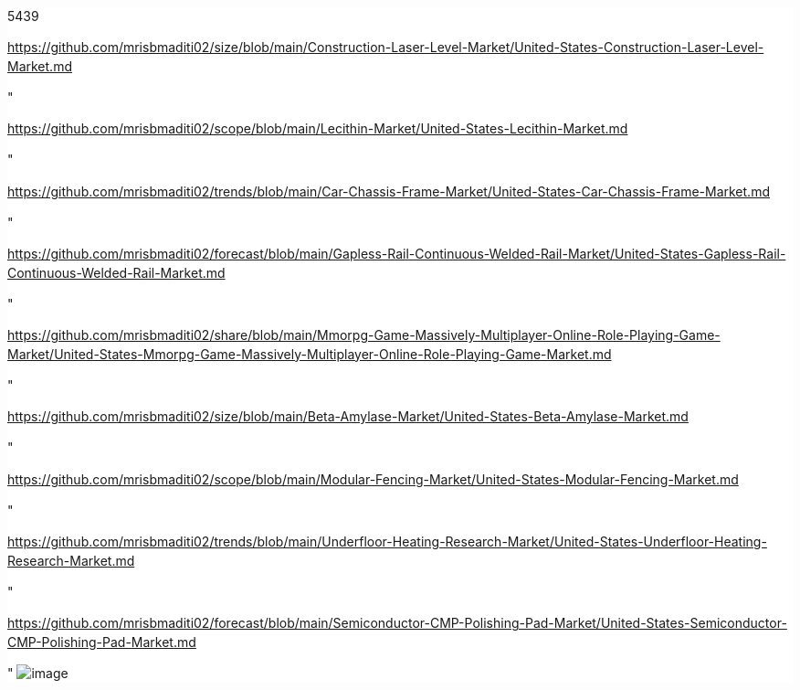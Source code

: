 5439</p><p><a href="https://github.com/mrisbmaditi02/size/blob/main/Construction-Laser-Level-Market/United-States-Construction-Laser-Level-Market.md">https://github.com/mrisbmaditi02/size/blob/main/Construction-Laser-Level-Market/United-States-Construction-Laser-Level-Market.md</a></p>"<p><a href="https://github.com/mrisbmaditi02/scope/blob/main/Lecithin-Market/United-States-Lecithin-Market.md">https://github.com/mrisbmaditi02/scope/blob/main/Lecithin-Market/United-States-Lecithin-Market.md</a></p>"<p><a href="https://github.com/mrisbmaditi02/trends/blob/main/Car-Chassis-Frame-Market/United-States-Car-Chassis-Frame-Market.md">https://github.com/mrisbmaditi02/trends/blob/main/Car-Chassis-Frame-Market/United-States-Car-Chassis-Frame-Market.md</a></p>"<p><a href="https://github.com/mrisbmaditi02/forecast/blob/main/Gapless-Rail-Continuous-Welded-Rail-Market/United-States-Gapless-Rail-Continuous-Welded-Rail-Market.md">https://github.com/mrisbmaditi02/forecast/blob/main/Gapless-Rail-Continuous-Welded-Rail-Market/United-States-Gapless-Rail-Continuous-Welded-Rail-Market.md</a></p>"<p><a href="https://github.com/mrisbmaditi02/share/blob/main/Mmorpg-Game-Massively-Multiplayer-Online-Role-Playing-Game-Market/United-States-Mmorpg-Game-Massively-Multiplayer-Online-Role-Playing-Game-Market.md">https://github.com/mrisbmaditi02/share/blob/main/Mmorpg-Game-Massively-Multiplayer-Online-Role-Playing-Game-Market/United-States-Mmorpg-Game-Massively-Multiplayer-Online-Role-Playing-Game-Market.md</a></p>"<p><a href="https://github.com/mrisbmaditi02/size/blob/main/Beta-Amylase-Market/United-States-Beta-Amylase-Market.md">https://github.com/mrisbmaditi02/size/blob/main/Beta-Amylase-Market/United-States-Beta-Amylase-Market.md</a></p>"<p><a href="https://github.com/mrisbmaditi02/scope/blob/main/Modular-Fencing-Market/United-States-Modular-Fencing-Market.md">https://github.com/mrisbmaditi02/scope/blob/main/Modular-Fencing-Market/United-States-Modular-Fencing-Market.md</a></p>"<p><a href="https://github.com/mrisbmaditi02/trends/blob/main/Underfloor-Heating-Research-Market/United-States-Underfloor-Heating-Research-Market.md">https://github.com/mrisbmaditi02/trends/blob/main/Underfloor-Heating-Research-Market/United-States-Underfloor-Heating-Research-Market.md</a></p>"<p><a href="https://github.com/mrisbmaditi02/forecast/blob/main/Semiconductor-CMP-Polishing-Pad-Market/United-States-Semiconductor-CMP-Polishing-Pad-Market.md">https://github.com/mrisbmaditi02/forecast/blob/main/Semiconductor-CMP-Polishing-Pad-Market/United-States-Semiconductor-CMP-Polishing-Pad-Market.md</a></p>"
![image](https://github.com/user-attachments/assets/e949d042-4171-42d1-94db-9eff38e1b343)
